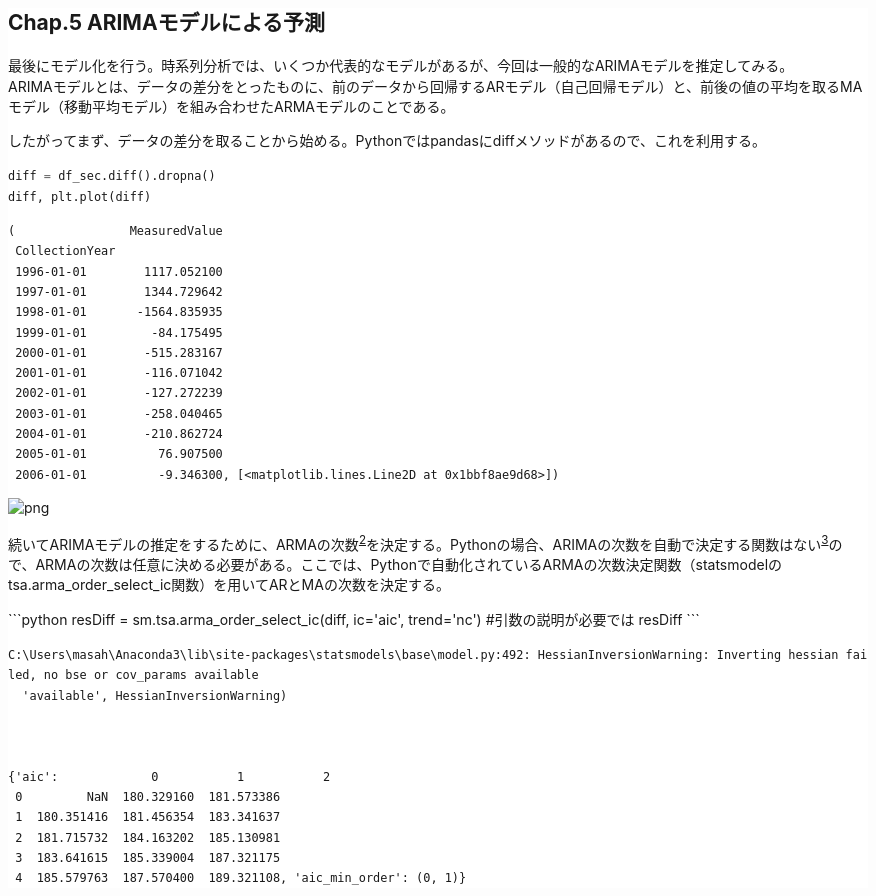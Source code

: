 

## Chap.5 ARIMAモデルによる予測

<p>最後にモデル化を行う。時系列分析では、いくつか代表的なモデルがあるが、今回は一般的なARIMAモデルを推定してみる。<br>
ARIMAモデルとは、データの差分をとったものに、前のデータから回帰するARモデル（自己回帰モデル）と、前後の値の平均を取るMAモデル（移動平均モデル）を組み合わせたARMAモデルのことである。</p>
<p>したがってまず、データの差分を取ることから始める。Pythonではpandasにdiffメソッドがあるので、これを利用する。</p>

```python
diff = df_sec.diff().dropna()
diff, plt.plot(diff)
```




    (                MeasuredValue
     CollectionYear               
     1996-01-01        1117.052100
     1997-01-01        1344.729642
     1998-01-01       -1564.835935
     1999-01-01         -84.175495
     2000-01-01        -515.283167
     2001-01-01        -116.071042
     2002-01-01        -127.272239
     2003-01-01        -258.040465
     2004-01-01        -210.862724
     2005-01-01          76.907500
     2006-01-01          -9.346300, [<matplotlib.lines.Line2D at 0x1bbf8ae9d68>])





![png](images/output_24_1.png)


<p>続いてARIMAモデルの推定をするために、ARMAの次数<sup><a href=#sup2>2</a></sup>を決定する。Pythonの場合、ARIMAの次数を自動で決定する関数はない<sup><a href=#sup3>3</a></sup>ので、ARMAの次数は任意に決める必要がある。ここでは、Pythonで自動化されているARMAの次数決定関数（statsmodelのtsa.arma_order_select_ic関数）を用いてARとMAの次数を決定する。</p>
```python
resDiff = sm.tsa.arma_order_select_ic(diff, ic='aic', trend='nc') #引数の説明が必要では
resDiff
```

    C:\Users\masah\Anaconda3\lib\site-packages\statsmodels\base\model.py:492: HessianInversionWarning: Inverting hessian failed, no bse or cov_params available
      'available', HessianInversionWarning)



    {'aic':             0           1           2
     0         NaN  180.329160  181.573386
     1  180.351416  181.456354  183.341637
     2  181.715732  184.163202  185.130981
     3  183.641615  185.339004  187.321175
     4  185.579763  187.570400  189.321108, 'aic_min_order': (0, 1)}
